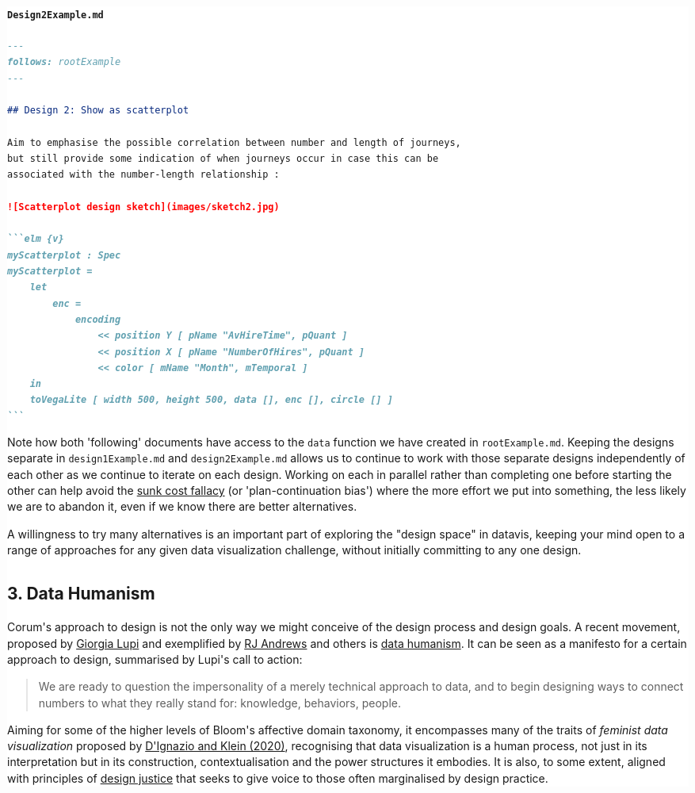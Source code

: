 #### `Design2Example.md`

````markdown
---
follows: rootExample
---

## Design 2: Show as scatterplot

Aim to emphasise the possible correlation between number and length of journeys,
but still provide some indication of when journeys occur in case this can be
associated with the number-length relationship :

![Scatterplot design sketch](images/sketch2.jpg)

```elm {v}
myScatterplot : Spec
myScatterplot =
    let
        enc =
            encoding
                << position Y [ pName "AvHireTime", pQuant ]
                << position X [ pName "NumberOfHires", pQuant ]
                << color [ mName "Month", mTemporal ]
    in
    toVegaLite [ width 500, height 500, data [], enc [], circle [] ]
```
````

Note how both 'following' documents have access to the `data` function we have created in `rootExample.md`. Keeping the designs separate in `design1Example.md` and `design2Example.md` allows us to continue to work with those separate designs independently of each other as we continue to iterate on each design. Working on each in parallel rather than completing one before starting the other can help avoid the [sunk cost fallacy](https://en.wikipedia.org/wiki/Sunk_cost) (or 'plan-continuation bias') where the more effort we put into something, the less likely we are to abandon it, even if we know there are better alternatives.

A willingness to try many alternatives is an important part of exploring the "design space" in datavis, keeping your mind open to a range of approaches for any given data visualization challenge, without initially committing to any one design.

## 3. Data Humanism

Corum's approach to design is not the only way we might conceive of the design process and design goals. A recent movement, proposed by [Giorgia Lupi](http://giorgialupi.com) and exemplified by [RJ Andrews](https://infowetrust.com/inspire/) and others is [data humanism](https://medium.com/@giorgialupi/data-humanism-the-revolution-will-be-visualized-31486a30dbfb). It can be seen as a manifesto for a certain approach to design, summarised by Lupi's call to action:

> We are ready to question the impersonality of a merely technical approach to data, and to begin designing ways to connect numbers to what they really stand for: knowledge, behaviors, people.

Aiming for some of the higher levels of Bloom's affective domain taxonomy, it encompasses many of the traits of _feminist data visualization_ proposed by [D'Ignazio and Klein (2020)](https://data-feminism.mitpress.mit.edu), recognising that data visualization is a human process, not just in its interpretation but in its construction, contextualisation and the power structures it embodies. It is also, to some extent, aligned with principles of [design justice](https://designjustice.org/read-the-principles) that seeks to give voice to those often marginalised by design practice.
